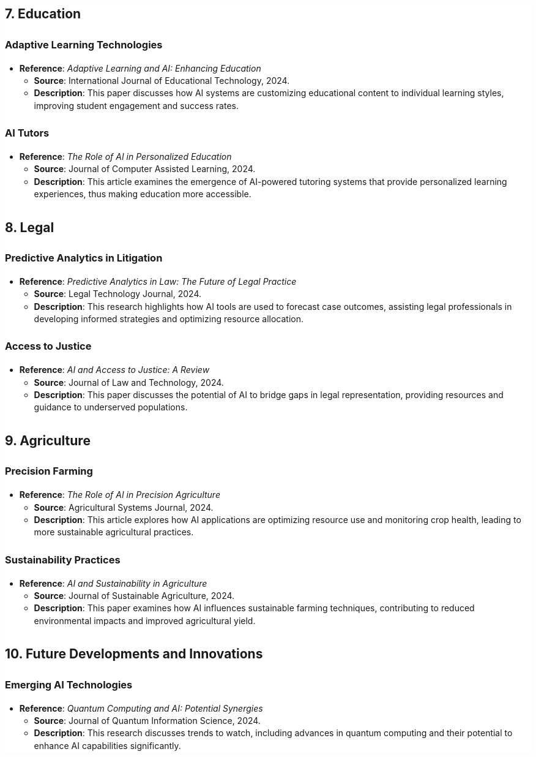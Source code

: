 ## 7. Education

### Adaptive Learning Technologies
- **Reference**: *Adaptive Learning and AI: Enhancing Education*  
  - **Source**: International Journal of Educational Technology, 2024.  
  - **Description**: This paper discusses how AI systems are customizing educational content to individual learning styles, improving student engagement and success rates.

### AI Tutors
- **Reference**: *The Role of AI in Personalized Education*  
  - **Source**: Journal of Computer Assisted Learning, 2024.  
  - **Description**: This article examines the emergence of AI-powered tutoring systems that provide personalized learning experiences, thus making education more accessible.

## 8. Legal

### Predictive Analytics in Litigation
- **Reference**: *Predictive Analytics in Law: The Future of Legal Practice*  
  - **Source**: Legal Technology Journal, 2024.  
  - **Description**: This research highlights how AI tools are used to forecast case outcomes, assisting legal professionals in developing informed strategies and optimizing resource allocation.

### Access to Justice
- **Reference**: *AI and Access to Justice: A Review*  
  - **Source**: Journal of Law and Technology, 2024.  
  - **Description**: This paper discusses the potential of AI to bridge gaps in legal representation, providing resources and guidance to underserved populations.

## 9. Agriculture

### Precision Farming
- **Reference**: *The Role of AI in Precision Agriculture*  
  - **Source**: Agricultural Systems Journal, 2024.  
  - **Description**: This article explores how AI applications are optimizing resource use and monitoring crop health, leading to more sustainable agricultural practices.

### Sustainability Practices
- **Reference**: *AI and Sustainability in Agriculture*  
  - **Source**: Journal of Sustainable Agriculture, 2024.  
  - **Description**: This paper examines how AI influences sustainable farming techniques, contributing to reduced environmental impacts and improved agricultural yield.

## 10. Future Developments and Innovations

### Emerging AI Technologies
- **Reference**: *Quantum Computing and AI: Potential Synergies*  
  - **Source**: Journal of Quantum Information Science, 2024.  
  - **Description**: This research discusses trends to watch, including advances in quantum computing and their potential to enhance AI capabilities significantly.
